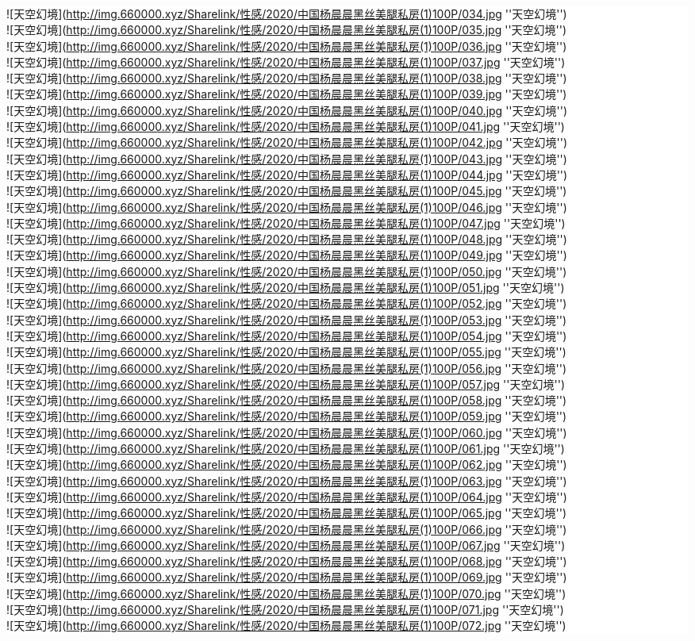 ![天空幻境](http://img.660000.xyz/Sharelink/性感/2020/中国杨晨晨黑丝美腿私房(1)100P/034.jpg ''天空幻境'') <br>
![天空幻境](http://img.660000.xyz/Sharelink/性感/2020/中国杨晨晨黑丝美腿私房(1)100P/035.jpg ''天空幻境'') <br>
![天空幻境](http://img.660000.xyz/Sharelink/性感/2020/中国杨晨晨黑丝美腿私房(1)100P/036.jpg ''天空幻境'') <br>
![天空幻境](http://img.660000.xyz/Sharelink/性感/2020/中国杨晨晨黑丝美腿私房(1)100P/037.jpg ''天空幻境'') <br>
![天空幻境](http://img.660000.xyz/Sharelink/性感/2020/中国杨晨晨黑丝美腿私房(1)100P/038.jpg ''天空幻境'') <br>
![天空幻境](http://img.660000.xyz/Sharelink/性感/2020/中国杨晨晨黑丝美腿私房(1)100P/039.jpg ''天空幻境'') <br>
![天空幻境](http://img.660000.xyz/Sharelink/性感/2020/中国杨晨晨黑丝美腿私房(1)100P/040.jpg ''天空幻境'') <br>
![天空幻境](http://img.660000.xyz/Sharelink/性感/2020/中国杨晨晨黑丝美腿私房(1)100P/041.jpg ''天空幻境'') <br>
![天空幻境](http://img.660000.xyz/Sharelink/性感/2020/中国杨晨晨黑丝美腿私房(1)100P/042.jpg ''天空幻境'') <br>
![天空幻境](http://img.660000.xyz/Sharelink/性感/2020/中国杨晨晨黑丝美腿私房(1)100P/043.jpg ''天空幻境'') <br>
![天空幻境](http://img.660000.xyz/Sharelink/性感/2020/中国杨晨晨黑丝美腿私房(1)100P/044.jpg ''天空幻境'') <br>
![天空幻境](http://img.660000.xyz/Sharelink/性感/2020/中国杨晨晨黑丝美腿私房(1)100P/045.jpg ''天空幻境'') <br>
![天空幻境](http://img.660000.xyz/Sharelink/性感/2020/中国杨晨晨黑丝美腿私房(1)100P/046.jpg ''天空幻境'') <br>
![天空幻境](http://img.660000.xyz/Sharelink/性感/2020/中国杨晨晨黑丝美腿私房(1)100P/047.jpg ''天空幻境'') <br>
![天空幻境](http://img.660000.xyz/Sharelink/性感/2020/中国杨晨晨黑丝美腿私房(1)100P/048.jpg ''天空幻境'') <br>
![天空幻境](http://img.660000.xyz/Sharelink/性感/2020/中国杨晨晨黑丝美腿私房(1)100P/049.jpg ''天空幻境'') <br>
![天空幻境](http://img.660000.xyz/Sharelink/性感/2020/中国杨晨晨黑丝美腿私房(1)100P/050.jpg ''天空幻境'') <br>
![天空幻境](http://img.660000.xyz/Sharelink/性感/2020/中国杨晨晨黑丝美腿私房(1)100P/051.jpg ''天空幻境'') <br>
![天空幻境](http://img.660000.xyz/Sharelink/性感/2020/中国杨晨晨黑丝美腿私房(1)100P/052.jpg ''天空幻境'') <br>
![天空幻境](http://img.660000.xyz/Sharelink/性感/2020/中国杨晨晨黑丝美腿私房(1)100P/053.jpg ''天空幻境'') <br>
![天空幻境](http://img.660000.xyz/Sharelink/性感/2020/中国杨晨晨黑丝美腿私房(1)100P/054.jpg ''天空幻境'') <br>
![天空幻境](http://img.660000.xyz/Sharelink/性感/2020/中国杨晨晨黑丝美腿私房(1)100P/055.jpg ''天空幻境'') <br>
![天空幻境](http://img.660000.xyz/Sharelink/性感/2020/中国杨晨晨黑丝美腿私房(1)100P/056.jpg ''天空幻境'') <br>
![天空幻境](http://img.660000.xyz/Sharelink/性感/2020/中国杨晨晨黑丝美腿私房(1)100P/057.jpg ''天空幻境'') <br>
![天空幻境](http://img.660000.xyz/Sharelink/性感/2020/中国杨晨晨黑丝美腿私房(1)100P/058.jpg ''天空幻境'') <br>
![天空幻境](http://img.660000.xyz/Sharelink/性感/2020/中国杨晨晨黑丝美腿私房(1)100P/059.jpg ''天空幻境'') <br>
![天空幻境](http://img.660000.xyz/Sharelink/性感/2020/中国杨晨晨黑丝美腿私房(1)100P/060.jpg ''天空幻境'') <br>
![天空幻境](http://img.660000.xyz/Sharelink/性感/2020/中国杨晨晨黑丝美腿私房(1)100P/061.jpg ''天空幻境'') <br>
![天空幻境](http://img.660000.xyz/Sharelink/性感/2020/中国杨晨晨黑丝美腿私房(1)100P/062.jpg ''天空幻境'') <br>
![天空幻境](http://img.660000.xyz/Sharelink/性感/2020/中国杨晨晨黑丝美腿私房(1)100P/063.jpg ''天空幻境'') <br>
![天空幻境](http://img.660000.xyz/Sharelink/性感/2020/中国杨晨晨黑丝美腿私房(1)100P/064.jpg ''天空幻境'') <br>
![天空幻境](http://img.660000.xyz/Sharelink/性感/2020/中国杨晨晨黑丝美腿私房(1)100P/065.jpg ''天空幻境'') <br>
![天空幻境](http://img.660000.xyz/Sharelink/性感/2020/中国杨晨晨黑丝美腿私房(1)100P/066.jpg ''天空幻境'') <br>
![天空幻境](http://img.660000.xyz/Sharelink/性感/2020/中国杨晨晨黑丝美腿私房(1)100P/067.jpg ''天空幻境'') <br>
![天空幻境](http://img.660000.xyz/Sharelink/性感/2020/中国杨晨晨黑丝美腿私房(1)100P/068.jpg ''天空幻境'') <br>
![天空幻境](http://img.660000.xyz/Sharelink/性感/2020/中国杨晨晨黑丝美腿私房(1)100P/069.jpg ''天空幻境'') <br>
![天空幻境](http://img.660000.xyz/Sharelink/性感/2020/中国杨晨晨黑丝美腿私房(1)100P/070.jpg ''天空幻境'') <br>
![天空幻境](http://img.660000.xyz/Sharelink/性感/2020/中国杨晨晨黑丝美腿私房(1)100P/071.jpg ''天空幻境'') <br>
![天空幻境](http://img.660000.xyz/Sharelink/性感/2020/中国杨晨晨黑丝美腿私房(1)100P/072.jpg ''天空幻境'') <br>